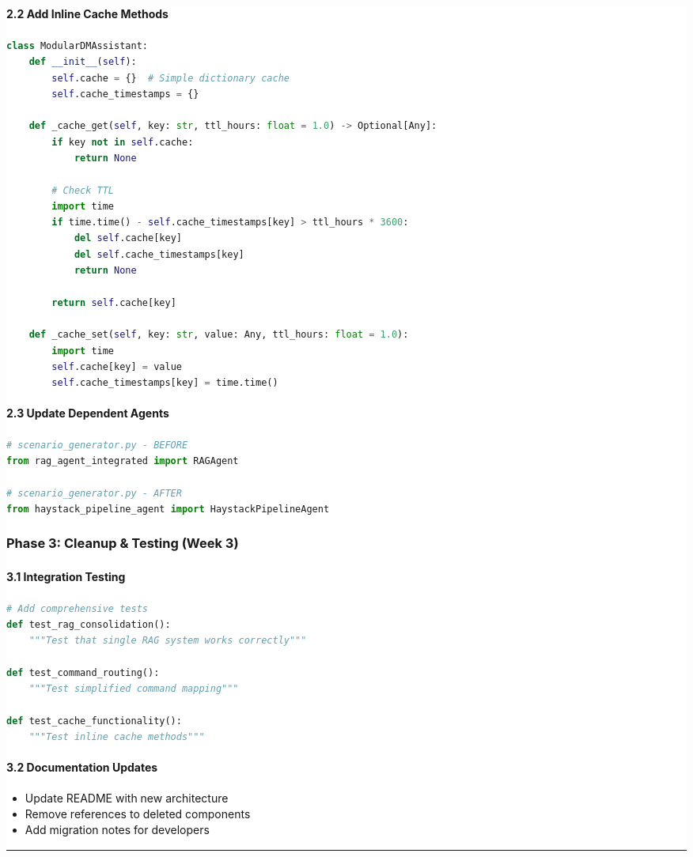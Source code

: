 #### 2.2 Add Inline Cache Methods
```python
class ModularDMAssistant:
    def __init__(self):
        self.cache = {}  # Simple dictionary cache
        self.cache_timestamps = {}
    
    def _cache_get(self, key: str, ttl_hours: float = 1.0) -> Optional[Any]:
        if key not in self.cache:
            return None
        
        # Check TTL
        import time
        if time.time() - self.cache_timestamps[key] > ttl_hours * 3600:
            del self.cache[key]
            del self.cache_timestamps[key]
            return None
        
        return self.cache[key]
    
    def _cache_set(self, key: str, value: Any, ttl_hours: float = 1.0):
        import time
        self.cache[key] = value
        self.cache_timestamps[key] = time.time()
```

#### 2.3 Update Dependent Agents
```python
# scenario_generator.py - BEFORE
from rag_agent_integrated import RAGAgent

# scenario_generator.py - AFTER  
from haystack_pipeline_agent import HaystackPipelineAgent
```

### Phase 3: Cleanup & Testing (Week 3)

#### 3.1 Integration Testing
```python
# Add comprehensive tests
def test_rag_consolidation():
    """Test that single RAG system works correctly"""
    
def test_command_routing():
    """Test simplified command mapping"""
    
def test_cache_functionality():
    """Test inline cache methods"""
```

#### 3.2 Documentation Updates
- Update README with new architecture
- Remove references to deleted components
- Add migration notes for developers

---